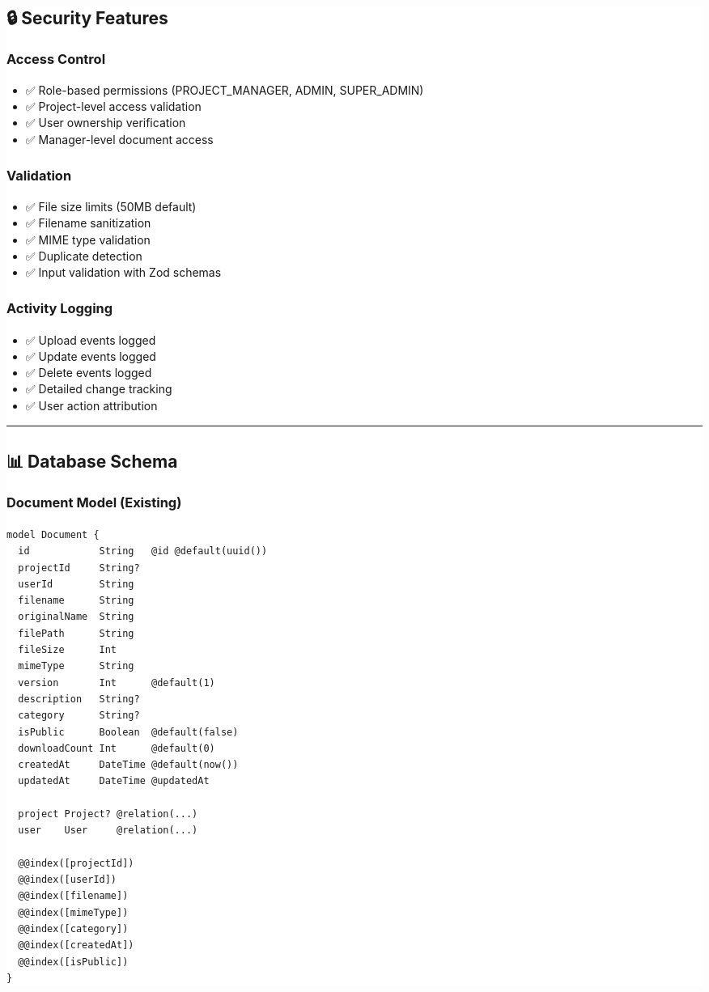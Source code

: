 
## 🔒 Security Features

### Access Control
- ✅ Role-based permissions (PROJECT_MANAGER, ADMIN, SUPER_ADMIN)
- ✅ Project-level access validation
- ✅ User ownership verification
- ✅ Manager-level document access

### Validation
- ✅ File size limits (50MB default)
- ✅ Filename sanitization
- ✅ MIME type validation
- ✅ Duplicate detection
- ✅ Input validation with Zod schemas

### Activity Logging
- ✅ Upload events logged
- ✅ Update events logged
- ✅ Delete events logged
- ✅ Detailed change tracking
- ✅ User action attribution

---

## 📊 Database Schema

### Document Model (Existing)
```prisma
model Document {
  id            String   @id @default(uuid())
  projectId     String?
  userId        String
  filename      String
  originalName  String
  filePath      String
  fileSize      Int
  mimeType      String
  version       Int      @default(1)
  description   String?
  category      String?
  isPublic      Boolean  @default(false)
  downloadCount Int      @default(0)
  createdAt     DateTime @default(now())
  updatedAt     DateTime @updatedAt

  project Project? @relation(...)
  user    User     @relation(...)

  @@index([projectId])
  @@index([userId])
  @@index([filename])
  @@index([mimeType])
  @@index([category])
  @@index([createdAt])
  @@index([isPublic])
}
```
